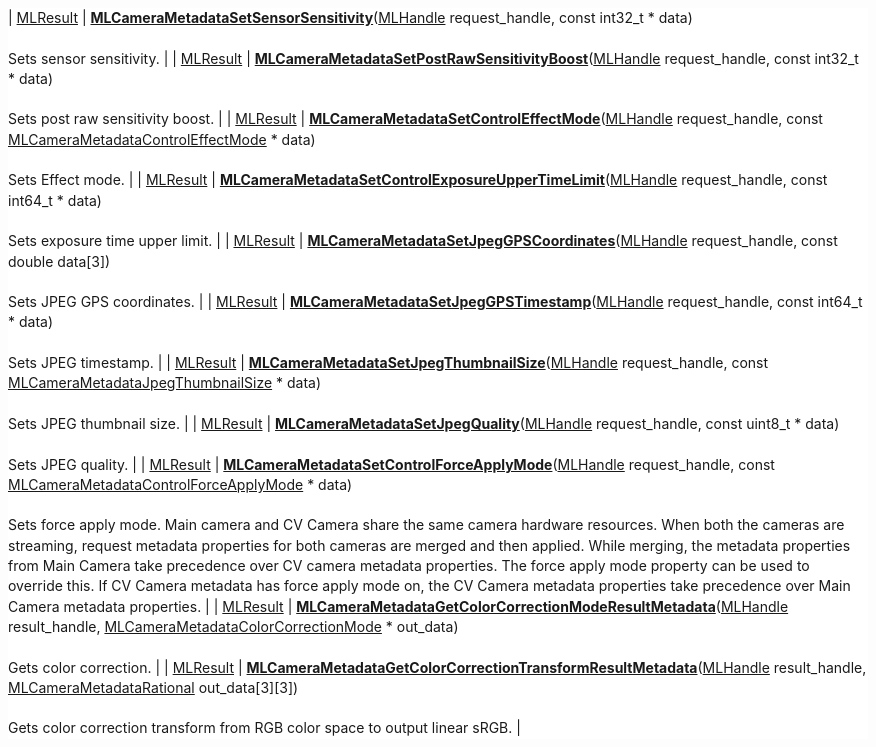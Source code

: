 | [MLResult](/api-ref/api/Modules/group___platform/group___platform.md#int32-t-mlresult) | **[MLCameraMetadataSetSensorSensitivity](/api-ref/api/Modules/group___camera_metadata/group___camera_metadata.md#mlresult-mlcamerametadatasetsensorsensitivity)**([MLHandle](/api-ref/api/Modules/group___platform/group___platform.md#uint64-t-mlhandle) request_handle, const int32_t * data)<br></br>Sets sensor sensitivity.  |
| [MLResult](/api-ref/api/Modules/group___platform/group___platform.md#int32-t-mlresult) | **[MLCameraMetadataSetPostRawSensitivityBoost](/api-ref/api/Modules/group___camera_metadata/group___camera_metadata.md#mlresult-mlcamerametadatasetpostrawsensitivityboost)**([MLHandle](/api-ref/api/Modules/group___platform/group___platform.md#uint64-t-mlhandle) request_handle, const int32_t * data)<br></br>Sets post raw sensitivity boost.  |
| [MLResult](/api-ref/api/Modules/group___platform/group___platform.md#int32-t-mlresult) | **[MLCameraMetadataSetControlEffectMode](/api-ref/api/Modules/group___camera_metadata/group___camera_metadata.md#mlresult-mlcamerametadatasetcontroleffectmode)**([MLHandle](/api-ref/api/Modules/group___platform/group___platform.md#uint64-t-mlhandle) request_handle, const [MLCameraMetadataControlEffectMode](/api-ref/api/Modules/group___camera_metadata/group___camera_metadata.md#enums-mlcamerametadatacontroleffectmode) * data)<br></br>Sets Effect mode.  |
| [MLResult](/api-ref/api/Modules/group___platform/group___platform.md#int32-t-mlresult) | **[MLCameraMetadataSetControlExposureUpperTimeLimit](/api-ref/api/Modules/group___camera_metadata/group___camera_metadata.md#mlresult-mlcamerametadatasetcontrolexposureuppertimelimit)**([MLHandle](/api-ref/api/Modules/group___platform/group___platform.md#uint64-t-mlhandle) request_handle, const int64_t * data)<br></br>Sets exposure time upper limit.  |
| [MLResult](/api-ref/api/Modules/group___platform/group___platform.md#int32-t-mlresult) | **[MLCameraMetadataSetJpegGPSCoordinates](/api-ref/api/Modules/group___camera_metadata/group___camera_metadata.md#mlresult-mlcamerametadatasetjpeggpscoordinates)**([MLHandle](/api-ref/api/Modules/group___platform/group___platform.md#uint64-t-mlhandle) request_handle, const double data[3])<br></br>Sets JPEG GPS coordinates.  |
| [MLResult](/api-ref/api/Modules/group___platform/group___platform.md#int32-t-mlresult) | **[MLCameraMetadataSetJpegGPSTimestamp](/api-ref/api/Modules/group___camera_metadata/group___camera_metadata.md#mlresult-mlcamerametadatasetjpeggpstimestamp)**([MLHandle](/api-ref/api/Modules/group___platform/group___platform.md#uint64-t-mlhandle) request_handle, const int64_t * data)<br></br>Sets JPEG timestamp.  |
| [MLResult](/api-ref/api/Modules/group___platform/group___platform.md#int32-t-mlresult) | **[MLCameraMetadataSetJpegThumbnailSize](/api-ref/api/Modules/group___camera_metadata/group___camera_metadata.md#mlresult-mlcamerametadatasetjpegthumbnailsize)**([MLHandle](/api-ref/api/Modules/group___platform/group___platform.md#uint64-t-mlhandle) request_handle, const [MLCameraMetadataJpegThumbnailSize](/api-ref/api/Modules/group___camera_metadata/group___camera_metadata.md#enums-mlcamerametadatajpegthumbnailsize) * data)<br></br>Sets JPEG thumbnail size.  |
| [MLResult](/api-ref/api/Modules/group___platform/group___platform.md#int32-t-mlresult) | **[MLCameraMetadataSetJpegQuality](/api-ref/api/Modules/group___camera_metadata/group___camera_metadata.md#mlresult-mlcamerametadatasetjpegquality)**([MLHandle](/api-ref/api/Modules/group___platform/group___platform.md#uint64-t-mlhandle) request_handle, const uint8_t * data)<br></br>Sets JPEG quality.  |
| [MLResult](/api-ref/api/Modules/group___platform/group___platform.md#int32-t-mlresult) | **[MLCameraMetadataSetControlForceApplyMode](/api-ref/api/Modules/group___camera_metadata/group___camera_metadata.md#mlresult-mlcamerametadatasetcontrolforceapplymode)**([MLHandle](/api-ref/api/Modules/group___platform/group___platform.md#uint64-t-mlhandle) request_handle, const [MLCameraMetadataControlForceApplyMode](/api-ref/api/Modules/group___camera_metadata/group___camera_metadata.md#enums-mlcamerametadatacontrolforceapplymode) * data)<br></br>Sets force apply mode. Main camera and CV Camera share the same camera hardware resources. When both the cameras are streaming, request metadata properties for both cameras are merged and then applied. While merging, the metadata properties from Main Camera take precedence over CV camera metadata properties. The force apply mode property can be used to override this. If CV Camera metadata has force apply mode on, the CV Camera metadata properties take precedence over Main Camera metadata properties.  |
| [MLResult](/api-ref/api/Modules/group___platform/group___platform.md#int32-t-mlresult) | **[MLCameraMetadataGetColorCorrectionModeResultMetadata](/api-ref/api/Modules/group___camera_metadata/group___camera_metadata.md#mlresult-mlcamerametadatagetcolorcorrectionmoderesultmetadata)**([MLHandle](/api-ref/api/Modules/group___platform/group___platform.md#uint64-t-mlhandle) result_handle, [MLCameraMetadataColorCorrectionMode](/api-ref/api/Modules/group___camera_metadata/group___camera_metadata.md#enums-mlcamerametadatacolorcorrectionmode) * out_data)<br></br>Gets color correction.  |
| [MLResult](/api-ref/api/Modules/group___platform/group___platform.md#int32-t-mlresult) | **[MLCameraMetadataGetColorCorrectionTransformResultMetadata](/api-ref/api/Modules/group___camera_metadata/group___camera_metadata.md#mlresult-mlcamerametadatagetcolorcorrectiontransformresultmetadata)**([MLHandle](/api-ref/api/Modules/group___platform/group___platform.md#uint64-t-mlhandle) result_handle, [MLCameraMetadataRational](/api-ref/api/Modules/group___camera_metadata/struct_m_l_camera_metadata_rational.md) out_data[3][3])<br></br>Gets color correction transform from RGB color space to output linear sRGB.  |
